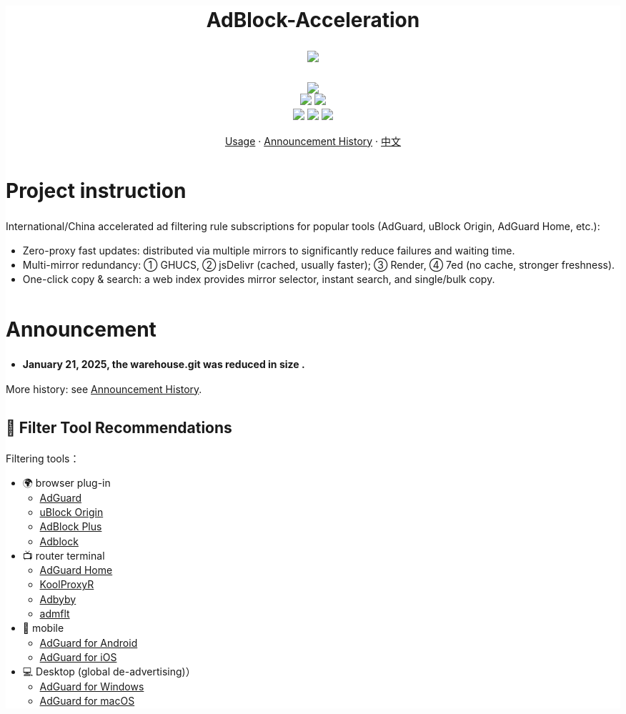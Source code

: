<div align="center">
<h1 align="center">AdBlock-Acceleration<br><img align='middle' src='https://anay.cosr.eu.org/?text=@Silentely/AdBlock-Acceleration'></img></h1>
<img align='middle' src='https://anay.cosr.eu.org/?repo=Silentely/AdBlock-Acceleration'></img>
<br>
<img src="https://img.shields.io/github/forks/Silentely/AdBlock-Acceleration?color=orange">
<img src="https://img.shields.io/github/issues/Silentely/AdBlock-Acceleration?color=green">
<br>
<img src="https://img.shields.io/github/license/Silentely/AdBlock-Acceleration?color=ff69b4">
<img src="https://img.shields.io/github/languages/code-size/Silentely/AdBlock-Acceleration?color=blueviolet">
<img src="https://img.shields.io/github/last-commit/Silentely/AdBlock-Acceleration/main?label=last%20update&color=success">
<br>
</div>

<p align="center">
  <a href="#usage">Usage</a>
  · <a href="ANNOUNCEMENTS_EN.md">Announcement History</a>
  · <a href="README.md">中文</a>
</p>

# Project instruction 

International/China accelerated ad filtering rule subscriptions for popular tools (AdGuard, uBlock Origin, AdGuard Home, etc.):
- Zero-proxy fast updates: distributed via multiple mirrors to significantly reduce failures and waiting time.
- Multi-mirror redundancy: ① GHUCS, ② jsDelivr (cached, usually faster); ③ Render, ④ 7ed (no cache, stronger freshness).
- One-click copy & search: a web index provides mirror selector, instant search, and single/bulk copy.

# Announcement  

* **January 21, 2025, the warehouse.git was reduced in size .** 

More history: see [Announcement History](ANNOUNCEMENTS_EN.md).

## 🔖 Filter Tool Recommendations

Filtering tools：
* 🌍 browser plug-in
  * [AdGuard](https://adguard.com)
  * [uBlock Origin](https://github.com/gorhill/uBlock)
  * [AdBlock Plus](https://adblockplus.org)
  * [Adblock](https://getadblock.com)
* 📺 router terminal
  * [AdGuard Home](https://adguard.com/zh_cn/adguard-home/overview.html)
  * [KoolProxyR](https://github.com/user1121114685/koolproxyR)
  * [Adbyby](http://www.adbyby.com/)
  * [admflt](http://www.admflt.com)
* 📱 mobile 
  * [AdGuard for Android](https://adguard.com/zh_cn/adguard-android/overview.html)
  * [AdGuard for iOS](https://adguard.com/zh_cn/adguard-ios/overview.html)
* 💻 Desktop (global de-advertising)）
  * [AdGuard for Windows](https://adguard.com/zh_cn/adguard-windows/overview.html)
  * [AdGuard for macOS](https://adguard.com/zh_cn/adguard-mac/overview.html)
